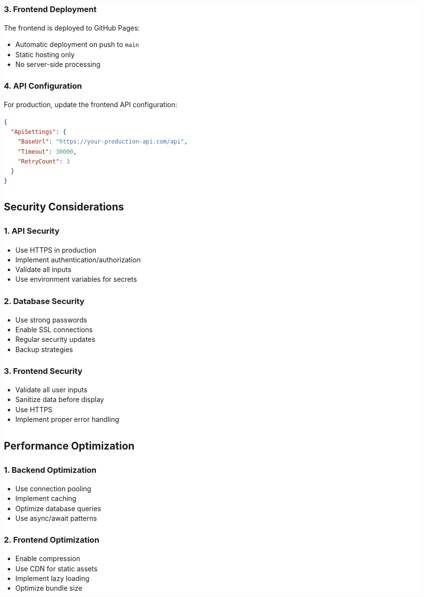 ### 3. Frontend Deployment
The frontend is deployed to GitHub Pages:
- Automatic deployment on push to `main`
- Static hosting only
- No server-side processing

### 4. API Configuration
For production, update the frontend API configuration:
```json
{
  "ApiSettings": {
    "BaseUrl": "https://your-production-api.com/api",
    "Timeout": 30000,
    "RetryCount": 3
  }
}
```

## Security Considerations

### 1. API Security
- Use HTTPS in production
- Implement authentication/authorization
- Validate all inputs
- Use environment variables for secrets

### 2. Database Security
- Use strong passwords
- Enable SSL connections
- Regular security updates
- Backup strategies

### 3. Frontend Security
- Validate all user inputs
- Sanitize data before display
- Use HTTPS
- Implement proper error handling

## Performance Optimization

### 1. Backend Optimization
- Use connection pooling
- Implement caching
- Optimize database queries
- Use async/await patterns

### 2. Frontend Optimization
- Enable compression
- Use CDN for static assets
- Implement lazy loading
- Optimize bundle size
